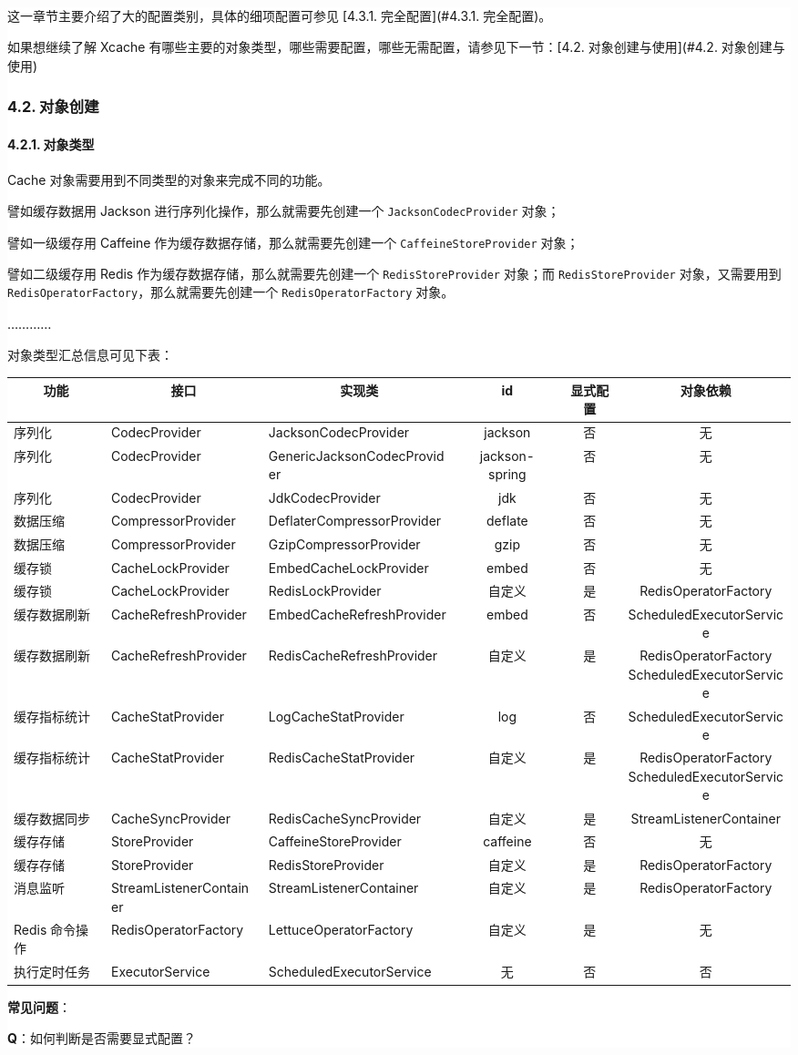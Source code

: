 这一章节主要介绍了大的配置类别，具体的细项配置可参见 [4.3.1. 完全配置](#4.3.1. 完全配置)。

如果想继续了解 Xcache 有哪些主要的对象类型，哪些需要配置，哪些无需配置，请参见下一节：[4.2. 对象创建与使用](#4.2. 对象创建与使用)

### 4.2. 对象创建

#### 4.2.1. 对象类型

Cache 对象需要用到不同类型的对象来完成不同的功能。

譬如缓存数据用 Jackson 进行序列化操作，那么就需要先创建一个 ``JacksonCodecProvider`` 对象；

譬如一级缓存用 Caffeine 作为缓存数据存储，那么就需要先创建一个 ``CaffeineStoreProvider`` 对象；

譬如二级缓存用 Redis 作为缓存数据存储，那么就需要先创建一个 ``RedisStoreProvider`` 对象；而 ``RedisStoreProvider`` 对象，又需要用到 ``RedisOperatorFactory``，那么就需要先创建一个 ``RedisOperatorFactory`` 对象。

…………

对象类型汇总信息可见下表：

| 功能           | 接口                    | 实现类                      |       id       | 显式配置 |                      对象依赖                      |
| -------------- | ----------------------- | --------------------------- | :------------: | :------: | :------------------------------------------------: |
| 序列化         | CodecProvider           | JacksonCodecProvider        |    jackson     |    否    |                         无                         |
| 序列化         | CodecProvider           | GenericJacksonCodecProvider | jackson-spring |    否    |                         无                         |
| 序列化         | CodecProvider           | JdkCodecProvider            |      jdk       |    否    |                         无                         |
| 数据压缩       | CompressorProvider      | DeflaterCompressorProvider  |    deflate     |    否    |                         无                         |
| 数据压缩       | CompressorProvider      | GzipCompressorProvider      |      gzip      |    否    |                         无                         |
| 缓存锁         | CacheLockProvider       | EmbedCacheLockProvider      |     embed      |    否    |                         无                         |
| 缓存锁         | CacheLockProvider       | RedisLockProvider           |     自定义     |    是    |                RedisOperatorFactory                |
| 缓存数据刷新   | CacheRefreshProvider    | EmbedCacheRefreshProvider   |     embed      |    否    |              ScheduledExecutorService              |
| 缓存数据刷新   | CacheRefreshProvider    | RedisCacheRefreshProvider   |     自定义     |    是    | RedisOperatorFactory<br />ScheduledExecutorService |
| 缓存指标统计   | CacheStatProvider       | LogCacheStatProvider        |      log       |    否    |              ScheduledExecutorService              |
| 缓存指标统计   | CacheStatProvider       | RedisCacheStatProvider      |     自定义     |    是    | RedisOperatorFactory<br />ScheduledExecutorService |
| 缓存数据同步   | CacheSyncProvider       | RedisCacheSyncProvider      |     自定义     |    是    |              StreamListenerContainer               |
| 缓存存储       | StoreProvider           | CaffeineStoreProvider       |    caffeine    |    否    |                         无                         |
| 缓存存储       | StoreProvider           | RedisStoreProvider          |     自定义     |    是    |                RedisOperatorFactory                |
| 消息监听       | StreamListenerContainer | StreamListenerContainer     |     自定义     |    是    |                RedisOperatorFactory                |
| Redis 命令操作 | RedisOperatorFactory    | LettuceOperatorFactory      |     自定义     |    是    |                         无                         |
| 执行定时任务   | ExecutorService         | ScheduledExecutorService    |       无       |    否    |                         否                         |

**常见问题**：

**Q**：如何判断是否需要显式配置？
